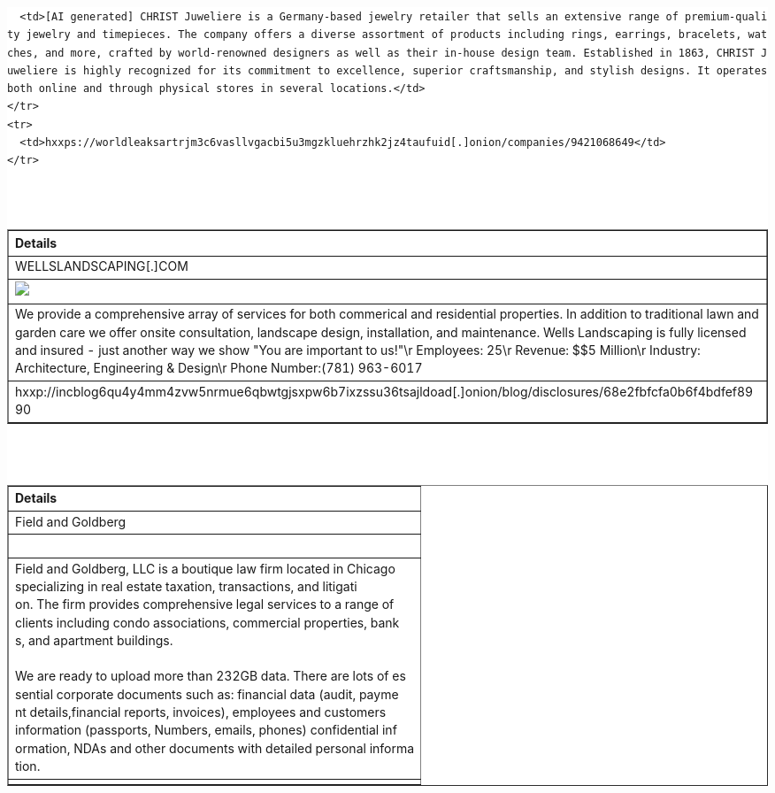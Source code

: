       <td>[AI generated] CHRIST Juweliere is a Germany-based jewelry retailer that sells an extensive range of premium-quality jewelry and timepieces. The company offers a diverse assortment of products including rings, earrings, bracelets, watches, and more, crafted by world-renowned designers as well as their in-house design team. Established in 1863, CHRIST Juweliere is highly recognized for its commitment to excellence, superior craftsmanship, and stylish designs. It operates both online and through physical stores in several locations.</td>
    </tr>
    <tr>
      <td>hxxps://worldleaksartrjm3c6vasllvgacbi5u3mgzkluehrzhk2jz4taufuid[.]onion/companies/9421068649</td>
    </tr>
  </tbody>
</table><br><br><table border="1" class="stocktable" id="table1">
  <thead>
    <tr style="text-align: left;">
      <th>Details</th>
    </tr>
  </thead>
  <tbody>
    <tr>
      <td>WELLSLANDSCAPING[.]COM</td>
    </tr>
    <tr>
      <td><img src="https://images.ransomware.live/victims/2da666965d9e4e7658937d8373a2c710.png" width="200"></td>
    </tr>
    <tr>
      <td>We provide a comprehensive array of services for both commerical and residential properties. In addition to traditional lawn and garden care we offer onsite consultation, landscape design, installation, and maintenance. Wells Landscaping is fully licensed and insured - just another way we show "You are important to us!"\r Employees: 25\r Revenue: $$5 Million\r Industry: Architecture, Engineering & Design\r Phone Number:(781) 963-6017</td>
    </tr>
    <tr>
      <td>hxxp://incblog6qu4y4mm4zvw5nrmue6qbwtgjsxpw6b7ixzssu36tsajldoad[.]onion/blog/disclosures/68e2fbfcfa0b6f4bdfef8990</td>
    </tr>
  </tbody>
</table><br><br><table border="1" class="stocktable" id="table1">
  <thead>
    <tr style="text-align: left;">
      <th>Details</th>
    </tr>
  </thead>
  <tbody>
    <tr>
      <td>Field and Goldberg</td>
    </tr>
    <tr>
      <td><img src="" width="200"></td>
    </tr>
    <tr>
      <td>Field and Goldberg, LLC is a boutique law firm located in Chicago<br>specializing in real estate taxation, transactions, and litigati<br>on. The firm provides comprehensive legal services to a range of <br>clients including condo associations, commercial properties, bank<br>s, and apartment buildings. <br><br>We are ready to upload more than 232GB data. There are lots of es<br>sential corporate documents such as: financial data (audit, payme<br>nt details,financial reports, invoices), employees and customers <br>information (passports, Numbers, emails, phones) confidential inf<br>ormation, NDAs and other documents with detailed personal informa<br>tion. <br></td>
    </tr>
    <tr>
      <td></td>
    </tr>